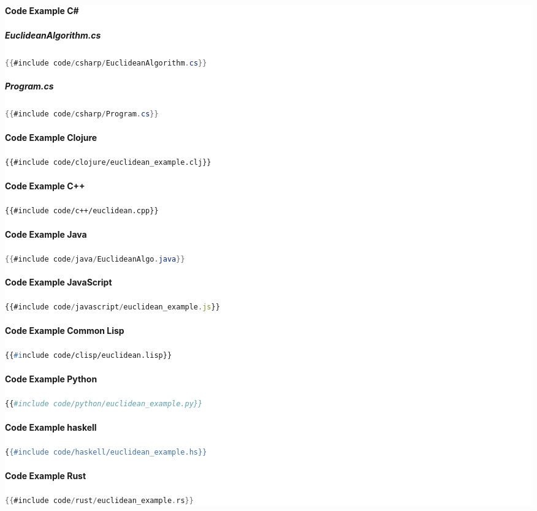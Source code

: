 #### Code Example C#

##### EuclideanAlgorithm.cs

```csharp
{{#include code/csharp/EuclideanAlgorithm.cs}}
```

##### Program.cs

```csharp
{{#include code/csharp/Program.cs}}
```

#### Code Example Clojure

```clojure
{{#include code/clojure/euclidean_example.clj}}
```

#### Code Example C++

```c_cpp
{{#include code/c++/euclidean.cpp}}
```

#### Code Example Java

```java
{{#include code/java/EuclideanAlgo.java}}
```

#### Code Example JavaScript

```javascript
{{#include code/javascript/euclidean_example.js}}
```

#### Code Example Common Lisp

```lisp
{{#include code/clisp/euclidean.lisp}}
```

#### Code Example Python

```python
{{#include code/python/euclidean_example.py}}
```

#### Code Example haskell

```haskell
{{#include code/haskell/euclidean_example.hs}}
```

#### Code Example Rust

```rust
{{#include code/rust/euclidean_example.rs}}
```
